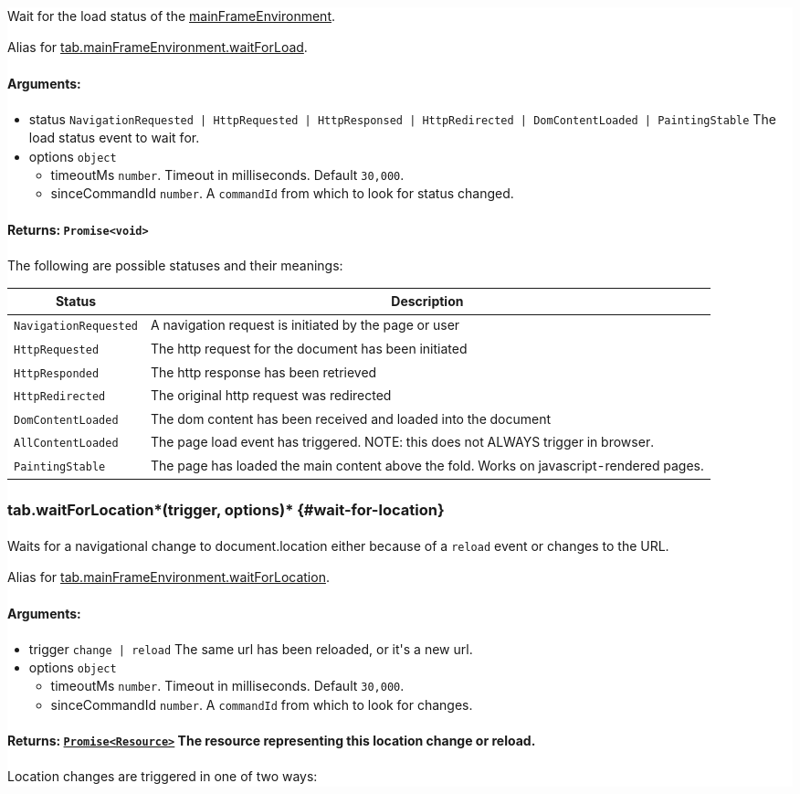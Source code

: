 Wait for the load status of the [mainFrameEnvironment](#main-frame-environment).

Alias for [tab.mainFrameEnvironment.waitForLoad](/docs/hero/basic-interfaces/frame-environment#wait-for-load).

#### **Arguments**:

- status `NavigationRequested | HttpRequested | HttpResponsed | HttpRedirected | DomContentLoaded | PaintingStable` The load status event to wait for.
- options `object`
  - timeoutMs `number`. Timeout in milliseconds. Default `30,000`.
  - sinceCommandId `number`. A `commandId` from which to look for status changed.

#### **Returns**: `Promise<void>`

The following are possible statuses and their meanings:

<div class="show-table-header show-bottom-border minimal-row-height"></div>

| Status                | Description                                                                              |
| --------------------- | ---------------------------------------------------------------------------------------- |
| `NavigationRequested` | A navigation request is initiated by the page or user                                    |
| `HttpRequested`       | The http request for the document has been initiated                                     |
| `HttpResponded`       | The http response has been retrieved                                                     |
| `HttpRedirected`      | The original http request was redirected                                                 |
| `DomContentLoaded`    | The dom content has been received and loaded into the document                           |
| `AllContentLoaded`    | The page load event has triggered. NOTE: this does not ALWAYS trigger in browser.        |
| `PaintingStable`      | The page has loaded the main content above the fold. Works on javascript-rendered pages. |

### tab.waitForLocation*(trigger, options)* {#wait-for-location}

Waits for a navigational change to document.location either because of a `reload` event or changes to the URL.

Alias for [tab.mainFrameEnvironment.waitForLocation](/docs/hero/basic-interfaces/frame-environment#wait-for-location).

#### **Arguments**:

- trigger `change | reload` The same url has been reloaded, or it's a new url.
- options `object`
  - timeoutMs `number`. Timeout in milliseconds. Default `30,000`.
  - sinceCommandId `number`. A `commandId` from which to look for changes.

#### **Returns**: [`Promise<Resource>`](/docs/hero/advanced/resource) The resource representing this location change or reload.

Location changes are triggered in one of two ways:
